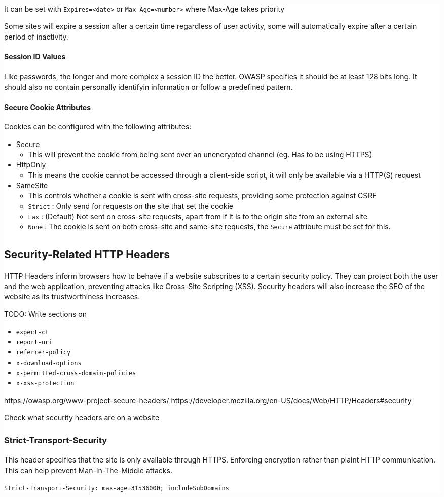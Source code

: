 It can be set with `Expires=<date>` or `Max-Age=<number>` where Max-Age takes priority

Some sites will expire a session after a certain time regardless of user activity, some will automatically expire after a certain period of inactivity.

#### Session ID Values

Like passwords, the longer and more complex a session ID the better. OWASP specifies it should be at least 128 bits long. It should also no contain personally identifyin information or follow a predefined pattern.

#### Secure Cookie Attributes

Cookies can be configured with the following attributes:
- [Secure](https://owasp.org/www-community/controls/SecureCookieAttribute)
  - This will prevent the cookie from being sent over an unencrypted channel (eg. Has to be using HTTPS)
- [HttpOnly](https://owasp.org/www-community/HttpOnly)
  - This means the cookie cannot be accessed through a client-side script, it will only be available via a HTTP(S) request
- [SameSite](https://developer.mozilla.org/en-US/docs/Web/HTTP/Headers/Set-Cookie/SameSite)
  - This controls whether a cookie is sent with cross-site requests, providing some protection against CSRF
  - `Strict` : Only send for requests on the site that set the cookie
  - `Lax` : (Default) Not sent on cross-site requests, apart from if it is to the origin site from an external site
  - `None` : The cookie is sent on both cross-site and same-site requests, the `Secure` attribute must be set for this.

## Security-Related HTTP Headers

HTTP Headers inform browsers how to behave if a website subscribes to a certain security policy. They can protect both the user and the web application, preventing attacks like Cross-Site Scripting (XSS). Security headers will also increase the SEO of the website as its trustworthiness increases.

TODO: Write sections on
- `expect-ct`
- `report-uri`
- `referrer-policy`
- `x-download-options`
- `x-permitted-cross-domain-policies`
- `x-xss-protection`

https://owasp.org/www-project-secure-headers/
https://developer.mozilla.org/en-US/docs/Web/HTTP/Headers#security

[Check what security headers are on a website](https://securityheaders.com/)

### Strict-Transport-Security

This header specifies that the site is only available through HTTPS. Enforcing encryption rather than plaint HTTP communication. This can help prevent Man-In-The-Middle attacks.

```HTTP
Strict-Transport-Security: max-age=31536000; includeSubDomains
```
